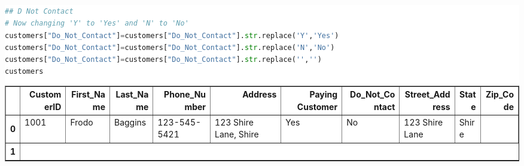 
```python
## D Not Contact 
# Now changing 'Y' to 'Yes' and 'N' to 'No'
customers["Do_Not_Contact"]=customers["Do_Not_Contact"].str.replace('Y','Yes')
customers["Do_Not_Contact"]=customers["Do_Not_Contact"].str.replace('N','No')
customers["Do_Not_Contact"]=customers["Do_Not_Contact"].str.replace('','')
customers
```




<div>
<style scoped>
    .dataframe tbody tr th:only-of-type {
        vertical-align: middle;
    }

    .dataframe tbody tr th {
        vertical-align: top;
    }

    .dataframe thead th {
        text-align: right;
    }
</style>
<table border="1" class="dataframe">
  <thead>
    <tr style="text-align: right;">
      <th></th>
      <th>CustomerID</th>
      <th>First_Name</th>
      <th>Last_Name</th>
      <th>Phone_Number</th>
      <th>Address</th>
      <th>Paying Customer</th>
      <th>Do_Not_Contact</th>
      <th>Street_Address</th>
      <th>State</th>
      <th>Zip_Code</th>
    </tr>
  </thead>
  <tbody>
    <tr>
      <th>0</th>
      <td>1001</td>
      <td>Frodo</td>
      <td>Baggins</td>
      <td>123-545-5421</td>
      <td>123 Shire Lane, Shire</td>
      <td>Yes</td>
      <td>No</td>
      <td>123 Shire Lane</td>
      <td>Shire</td>
      <td></td>
    </tr>
    <tr>
      <th>1</th>
